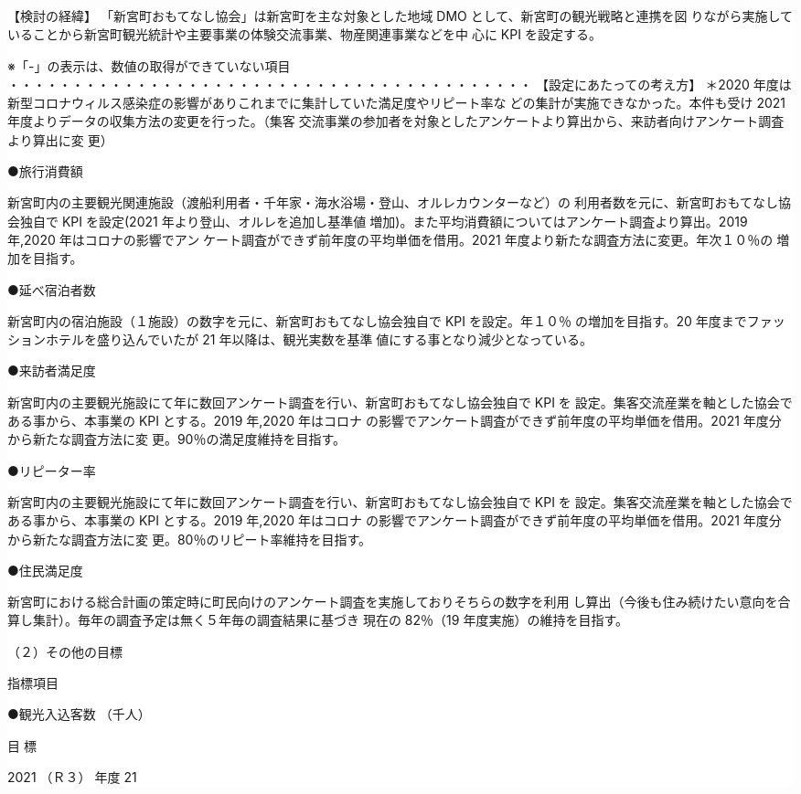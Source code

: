 【検討の経緯】
「新宮町おもてなし協会」は新宮町を主な対象とした地域 DMO として、新宮町の観光戦略と連携を図
りながら実施していることから新宮町観光統計や主要事業の体験交流事業、物産関連事業などを中
心に KPI を設定する。

※「-」の表示は、数値の取得ができていない項目
・・・・・・・・・・・・・・・・・・・・・・・・・・・・・・・・・・・・・・・・・
【設定にあたっての考え方】
＊2020 年度は新型コロナウィルス感染症の影響がありこれまでに集計していた満足度やリピート率な
どの集計が実施できなかった。本件も受け 2021 年度よりデータの収集方法の変更を行った。（集客
交流事業の参加者を対象としたアンケートより算出から、来訪者向けアンケート調査より算出に変
更）

●旅行消費額

新宮町内の主要観光関連施設（渡船利用者・千年家・海水浴場・登山、オルレカウンターなど）の
利用者数を元に、新宮町おもてなし協会独自で KPI を設定(2021 年より登山、オルレを追加し基準値
増加)。また平均消費額についてはアンケート調査より算出。2019 年,2020 年はコロナの影響でアン
ケート調査ができず前年度の平均単価を借用。2021 年度より新たな調査方法に変更。年次１０％の
増加を目指す。

●延べ宿泊者数

新宮町内の宿泊施設（１施設）の数字を元に、新宮町おもてなし協会独自で KPI を設定。年１０％
の増加を目指す。20 年度までファッションホテルを盛り込んでいたが 21 年以降は、観光実数を基準
値にする事となり減少となっている。

●来訪者満足度

新宮町内の主要観光施設にて年に数回アンケート調査を行い、新宮町おもてなし協会独自で KPI を
設定。集客交流産業を軸とした協会である事から、本事業の KPI とする。2019 年,2020 年はコロナ
の影響でアンケート調査ができず前年度の平均単価を借用。2021 年度分から新たな調査方法に変
更。90％の満足度維持を目指す。

●リピーター率

新宮町内の主要観光施設にて年に数回アンケート調査を行い、新宮町おもてなし協会独自で KPI を
設定。集客交流産業を軸とした協会である事から、本事業の KPI とする。2019 年,2020 年はコロナ
の影響でアンケート調査ができず前年度の平均単価を借用。2021 年度分から新たな調査方法に変
更。80％のリピート率維持を目指す。

●住民満足度

新宮町における総合計画の策定時に町民向けのアンケート調査を実施しておりそちらの数字を利用
し算出（今後も住み続けたい意向を合算し集計）。毎年の調査予定は無く５年毎の調査結果に基づき
現在の 82％（19 年度実施）の維持を目指す。

（２）その他の目標

指標項目

●観光入込客数
（千人）

目
標

2021
（Ｒ３）
年度
21
